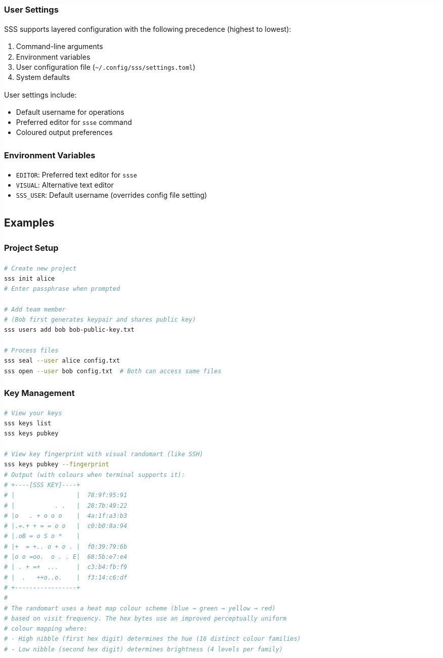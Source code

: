 ### User Settings

SSS supports layered configuration with the following precedence (highest to lowest):

1. Command-line arguments
2. Environment variables
3. User configuration file (`~/.config/sss/settings.toml`)
4. System defaults

User settings include:
- Default username for operations
- Preferred editor for `ssse` command
- Coloured output preferences

### Environment Variables

- `EDITOR`: Preferred text editor for `ssse`
- `VISUAL`: Alternative text editor
- `SSS_USER`: Default username (overrides config file setting)

## Examples

### Project Setup

```bash
# Create new project
sss init alice
# Enter passphrase when prompted

# Add team member
# (Bob first generates keypair and shares public key)
sss users add bob bob-public-key.txt

# Process files
sss seal --user alice config.txt
sss open --user bob config.txt  # Both can access same files
```

### Key Management

```bash
# View your keys
sss keys list
sss keys pubkey

# View key fingerprint with visual randomart (like SSH)
sss keys pubkey --fingerprint
# Output (with colours when terminal supports it):
# +----[SSS KEY]----+
# |                 |  78:9f:95:91
# |           . .   |  28:7b:49:22
# |o   . + o o o    |  4a:1f:a3:b3
# |.=.+ + = = o o   |  c0:b0:8a:94
# |.oB = o S o *    |
# |+  = +.. o + o . |  f0:39:79:6b
# |o o =oo.  o . . E|  68:5b:e7:e4
# | . + =+  ...     |  c3:b4:fb:f9
# |  .   ++o..o.    |  f3:14:c6:df
# +-----------------+
#
# The randomart uses a heat map colour scheme (blue → green → yellow → red)
# based on visit frequency. The hex bytes use an improved perceptually uniform
# colour mapping where:
# - High nibble (first hex digit) determines the hue (16 distinct colour families)
# - Low nibble (second hex digit) determines brightness (4 levels per family)
```